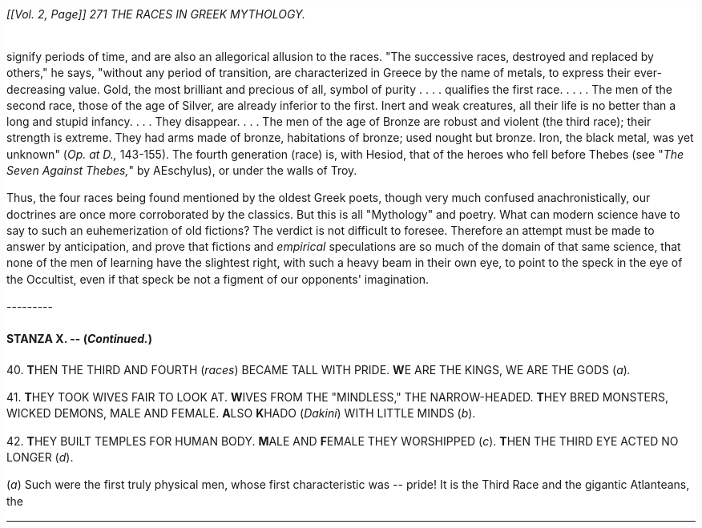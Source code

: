  <h6>[[Vol. 2, Page]] 271 THE RACES IN GREEK MYTHOLOGY.</h6>
 
 <p>
 signify periods of time, and are also an allegorical allusion
 to the races. "The successive races, destroyed and replaced
 by others," he says, "without any period of transition,
 are characterized in Greece by the name of metals, to express
 their ever-decreasing value. Gold, the most brilliant and precious
 of all, symbol of purity . . . . qualifies the first race. . .
 . . The men of the second race, those of the age of Silver, are
 already inferior to the first. Inert and weak creatures, all their
 life is no better than a long and stupid infancy. . . . They disappear.
 . . . The men of the age of Bronze are robust and violent (the
 third race); their strength is extreme. They had arms made of
 bronze, habitations of bronze; used nought but bronze. Iron, the
 black metal, was yet unknown" (<em>Op. at D., </em>143-155).
 The fourth generation (race) is, with Hesiod, that of the heroes
 who fell before Thebes (see "<em>The Seven Against Thebes,</em>"<em>
 </em>by AEschylus), or under the walls of Troy.
 </p><p>
 Thus, the four races being found mentioned by the oldest Greek
 poets, though very much confused anachronistically, our doctrines
 are once more corroborated by the classics. But this is all "Mythology"
 and poetry. What can modern science have to say to such an euhemerization
 of old fictions? The verdict is not difficult to foresee. Therefore
 an attempt must be made to answer by anticipation, and prove that
 fictions and <em>empirical </em>speculations are so much of the
 domain of that same science, that none of the men of learning
 have the slightest right, with such a heavy beam in their own
 eye, to point to the speck in the eye of the Occultist, even if
 that speck be not a figment of our opponents' imagination.
 </p><p>
 ---------
 </p><h4><a name="stanza">S</a>TANZA X. -- (<i>Continued.</i>) </h4>
 
 <p>
 40. <strong>T</strong>HEN THE THIRD AND FOURTH (<em>races</em>)<em>
 </em>BECAME TALL WITH PRIDE. <strong>W</strong>E ARE THE KINGS,
 WE ARE THE GODS (<em>a</em>)<em>.</em> 
 </p><p>
 41. <strong>T</strong>HEY TOOK WIVES FAIR TO LOOK AT. <strong>W</strong>IVES
 FROM THE "MINDLESS," THE NARROW-HEADED. <strong>T</strong>HEY
 BRED MONSTERS, WICKED DEMONS, MALE AND FEMALE. <strong>A</strong>LSO
 <strong>K</strong>HADO (<em>Dakini</em>) WITH LITTLE MINDS (<em>b</em>).
 </p><p>
 42. <strong>T</strong>HEY BUILT TEMPLES FOR HUMAN BODY. <strong>M</strong>ALE
 AND <strong>F</strong>EMALE THEY WORSHIPPED (<em>c</em>). <strong>T</strong>HEN
 THE THIRD EYE ACTED NO LONGER (<em>d</em>).
 </p><p>
 (<em>a</em>) Such were the first truly physical men, whose first
 characteristic was -- pride! It is the Third Race and the gigantic
 Atlanteans, the</p><hr>
 